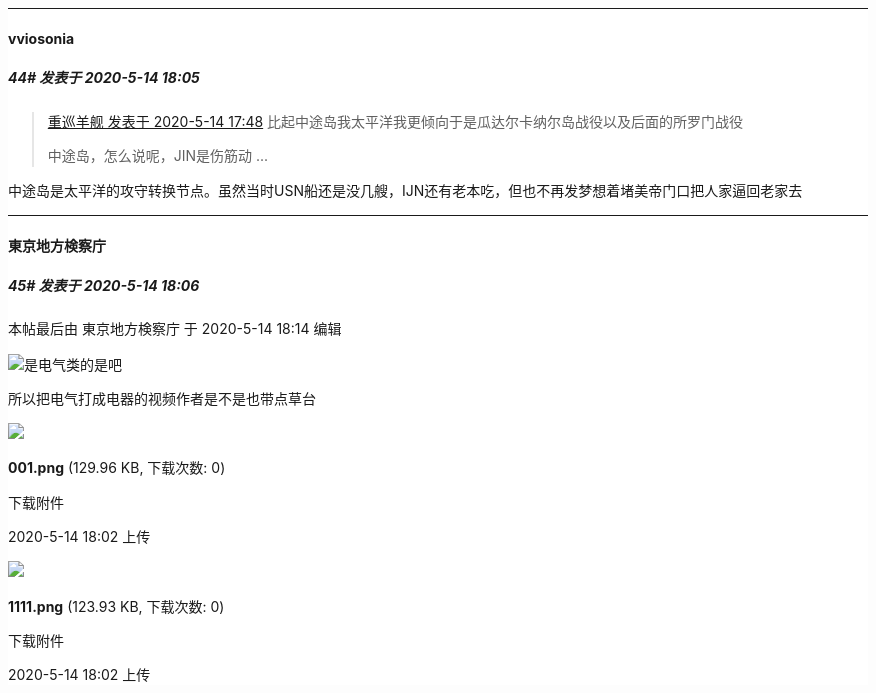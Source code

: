 

-----

####  vviosonia  
##### 44#       发表于 2020-5-14 18:05



<blockquote><a href="httphttps://bbs.saraba1st.com/2b/forum.php?mod=redirect&amp;goto=findpost&amp;pid=47418598&amp;ptid=1934973" target="_blank">重巡羊舰 发表于 2020-5-14 17:48</a>
比起中途岛我太平洋我更倾向于是瓜达尔卡纳尔岛战役以及后面的所罗门战役

中途岛，怎么说呢，JIN是伤筋动 ...</blockquote>
中途岛是太平洋的攻守转换节点。虽然当时USN船还是没几艘，IJN还有老本吃，但也不再发梦想着堵美帝门口把人家逼回老家去







-----

####  東京地方検察庁  
##### 45#       发表于 2020-5-14 18:06



 本帖最后由 東京地方検察庁 于 2020-5-14 18:14 编辑 

<img src="https://static.saraba1st.com/image/smiley/face2017/067.png" referrerpolicy="no-referrer">是电气类的是吧

所以把电气打成电器的视频作者是不是也带点草台



<img src="https://img.saraba1st.com/forum/202005/14/180248jz90te8e4t8tt0e4.png" referrerpolicy="no-referrer">


<strong>001.png</strong> (129.96 KB, 下载次数: 0)

下载附件

2020-5-14 18:02 上传






<img src="https://img.saraba1st.com/forum/202005/14/180200qzjzhxxgfom1od8x.png" referrerpolicy="no-referrer">


<strong>1111.png</strong> (123.93 KB, 下载次数: 0)

下载附件

2020-5-14 18:02 上传









